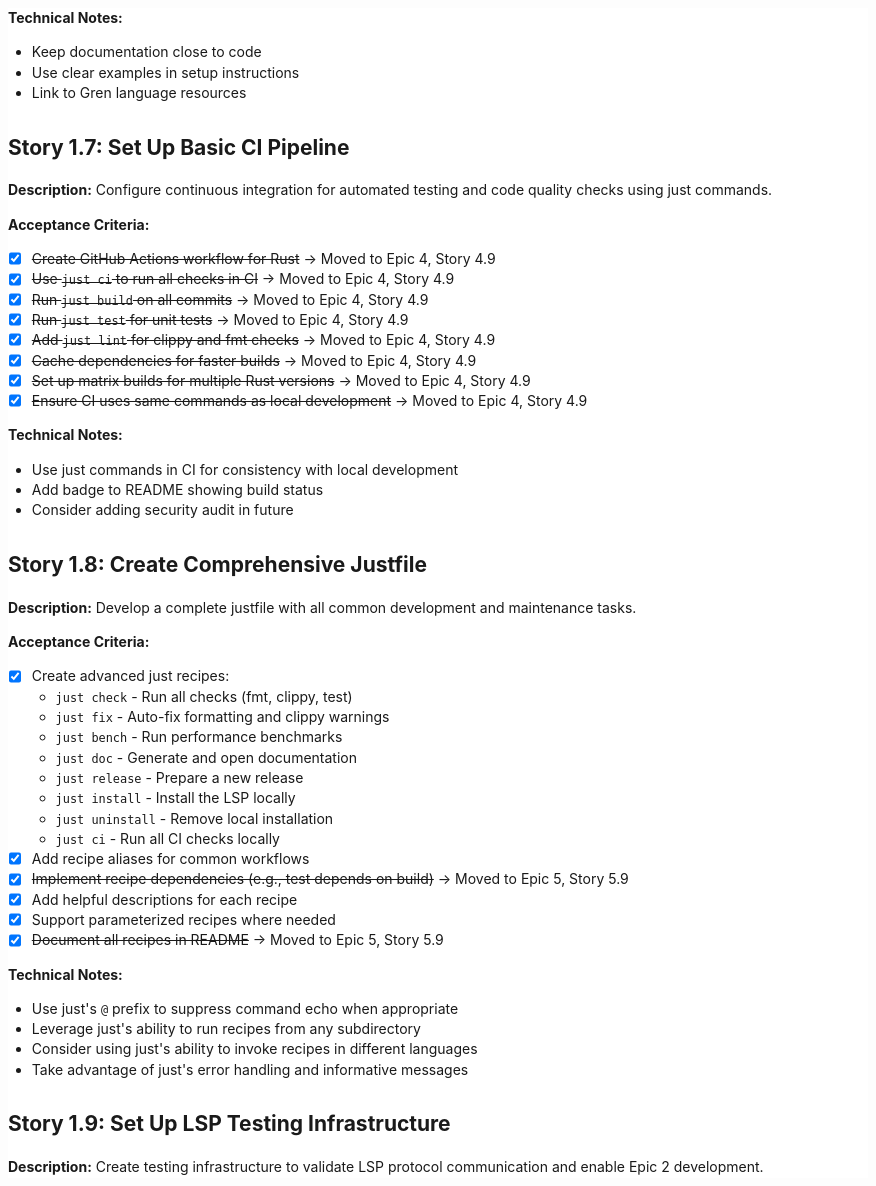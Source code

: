 **Technical Notes:**
- Keep documentation close to code
- Use clear examples in setup instructions
- Link to Gren language resources

## Story 1.7: Set Up Basic CI Pipeline
**Description:** Configure continuous integration for automated testing and code quality checks using just commands.

**Acceptance Criteria:**
- [x] ~~Create GitHub Actions workflow for Rust~~ → Moved to Epic 4, Story 4.9
- [x] ~~Use `just ci` to run all checks in CI~~ → Moved to Epic 4, Story 4.9
- [x] ~~Run `just build` on all commits~~ → Moved to Epic 4, Story 4.9
- [x] ~~Run `just test` for unit tests~~ → Moved to Epic 4, Story 4.9
- [x] ~~Add `just lint` for clippy and fmt checks~~ → Moved to Epic 4, Story 4.9
- [x] ~~Cache dependencies for faster builds~~ → Moved to Epic 4, Story 4.9
- [x] ~~Set up matrix builds for multiple Rust versions~~ → Moved to Epic 4, Story 4.9
- [x] ~~Ensure CI uses same commands as local development~~ → Moved to Epic 4, Story 4.9

**Technical Notes:**
- Use just commands in CI for consistency with local development
- Add badge to README showing build status
- Consider adding security audit in future

## Story 1.8: Create Comprehensive Justfile
**Description:** Develop a complete justfile with all common development and maintenance tasks.

**Acceptance Criteria:**
- [x] Create advanced just recipes:
  - `just check` - Run all checks (fmt, clippy, test)
  - `just fix` - Auto-fix formatting and clippy warnings
  - `just bench` - Run performance benchmarks
  - `just doc` - Generate and open documentation
  - `just release` - Prepare a new release
  - `just install` - Install the LSP locally
  - `just uninstall` - Remove local installation
  - `just ci` - Run all CI checks locally
- [x] Add recipe aliases for common workflows
- [x] ~~Implement recipe dependencies (e.g., test depends on build)~~ → Moved to Epic 5, Story 5.9
- [x] Add helpful descriptions for each recipe
- [x] Support parameterized recipes where needed
- [x] ~~Document all recipes in README~~ → Moved to Epic 5, Story 5.9

**Technical Notes:**
- Use just's `@` prefix to suppress command echo when appropriate
- Leverage just's ability to run recipes from any subdirectory
- Consider using just's ability to invoke recipes in different languages
- Take advantage of just's error handling and informative messages

## Story 1.9: Set Up LSP Testing Infrastructure
**Description:** Create testing infrastructure to validate LSP protocol communication and enable Epic 2 development.
